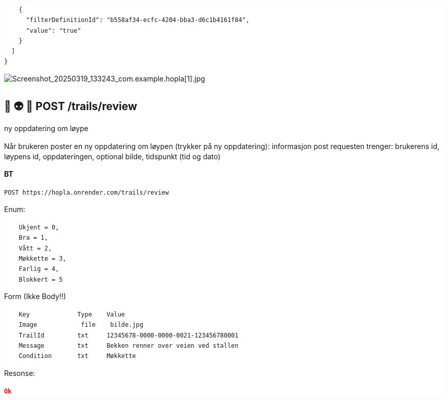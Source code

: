 ```text
    {
      "filterDefinitionId": "b558af34-ecfc-4204-bba3-d6c1b4161f84",
      "value": "true"
    }
  ]
}
```
</td>
</tr>
<tr>
<td>

![Screenshot_20250319_133243_com.example.hopla\[1\].jpg](uploads/19defbdeb9b709df22f7eac59809b9e5/Screenshot_20250319_133243_com.example.hopla_1_.jpg)
</td>
<td>

## **:green_book:** :alien: **:apple: POST /trails/review**

ny oppdatering om løype

Når brukeren poster en ny oppdatering om løypen (trykker på ny oppdatering): informasjon post requesten trenger: brukerens id, løypens id, oppdateringen, optional bilde, tidspunkt (tid og dato)

**BT**

```http
POST https://hopla.onrender.com/trails/review
```

Enum:

```
    Ukjent = 0,
    Bra = 1, 
    Vått = 2,
    Møkkette = 3,
    Farlig = 4, 
    Blokkert = 5
```

Form (Ikke Body!!)

```text
    Key             Type    Value
    Image            file    bilde.jpg
    TrailId         txt     12345678-0000-0000-0021-123456780001
    Message         txt     Bekken renner over veien ved stallen
    Condition       txt     Møkkette
```

Resonse:

```json
Ok
```
